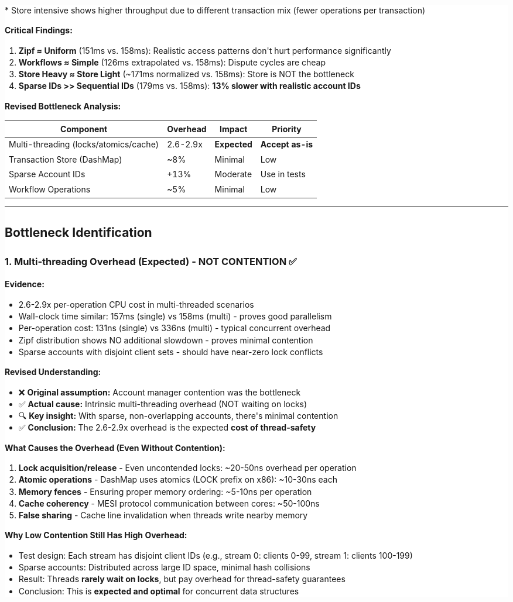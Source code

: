 \* Store intensive shows higher throughput due to different transaction mix (fewer operations per transaction)

**Critical Findings:**

1. **Zipf ≈ Uniform** (151ms vs. 158ms): Realistic access patterns don't hurt performance significantly
2. **Workflows ≈ Simple** (126ms extrapolated vs. 158ms): Dispute cycles are cheap
3. **Store Heavy ≈ Store Light** (~171ms normalized vs. 158ms): Store is NOT the bottleneck
4. **Sparse IDs >> Sequential IDs** (179ms vs. 158ms): **13% slower with realistic account IDs**

**Revised Bottleneck Analysis:**

| Component | Overhead | Impact | Priority |
|-----------|----------|--------|----------|
| Multi-threading (locks/atomics/cache) | 2.6-2.9x | **Expected** | **Accept as-is** |
| Transaction Store (DashMap) | ~8% | Minimal | Low |
| Sparse Account IDs | +13% | Moderate | Use in tests |
| Workflow Operations | ~5% | Minimal | Low |

---

## Bottleneck Identification

### 1. Multi-threading Overhead (Expected) - NOT CONTENTION ✅

**Evidence:**
- 2.6-2.9x per-operation CPU cost in multi-threaded scenarios
- Wall-clock time similar: 157ms (single) vs 158ms (multi) - proves good parallelism
- Per-operation cost: 131ns (single) vs 336ns (multi) - typical concurrent overhead
- Zipf distribution shows NO additional slowdown - proves minimal contention
- Sparse accounts with disjoint client sets - should have near-zero lock conflicts

**Revised Understanding:**
- ❌ **Original assumption:** Account manager contention was the bottleneck
- ✅ **Actual cause:** Intrinsic multi-threading overhead (NOT waiting on locks)
- 🔍 **Key insight:** With sparse, non-overlapping accounts, there's minimal contention
- ✅ **Conclusion:** The 2.6-2.9x overhead is the expected **cost of thread-safety**

**What Causes the Overhead (Even Without Contention):**
1. **Lock acquisition/release** - Even uncontended locks: ~20-50ns overhead per operation
2. **Atomic operations** - DashMap uses atomics (LOCK prefix on x86): ~10-30ns each
3. **Memory fences** - Ensuring proper memory ordering: ~5-10ns per operation
4. **Cache coherency** - MESI protocol communication between cores: ~50-100ns
5. **False sharing** - Cache line invalidation when threads write nearby memory

**Why Low Contention Still Has High Overhead:**
- Test design: Each stream has disjoint client IDs (e.g., stream 0: clients 0-99, stream 1: clients 100-199)
- Sparse accounts: Distributed across large ID space, minimal hash collisions
- Result: Threads **rarely wait on locks**, but pay overhead for thread-safety guarantees
- Conclusion: This is **expected and optimal** for concurrent data structures
